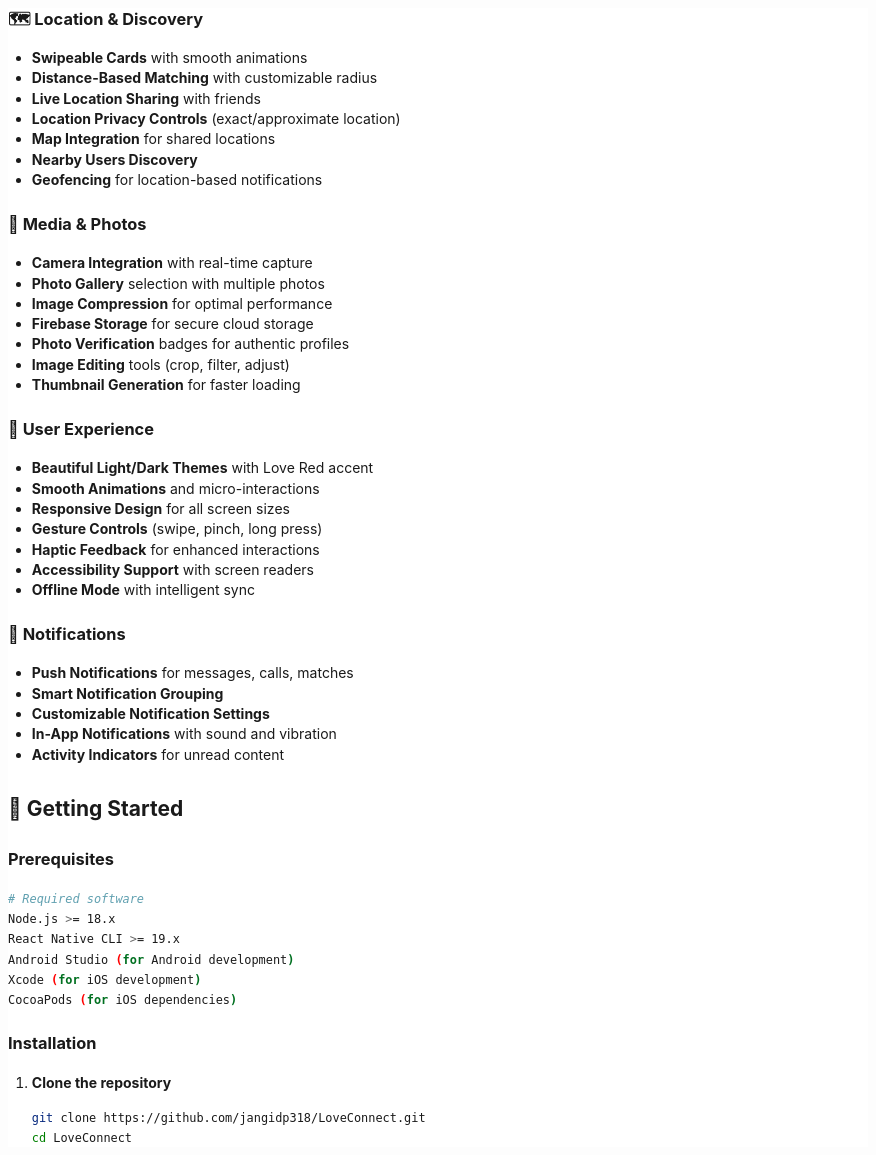 ### 🗺️ **Location & Discovery**
- **Swipeable Cards** with smooth animations
- **Distance-Based Matching** with customizable radius
- **Live Location Sharing** with friends
- **Location Privacy Controls** (exact/approximate location)
- **Map Integration** for shared locations
- **Nearby Users Discovery**
- **Geofencing** for location-based notifications

### 📸 **Media & Photos**
- **Camera Integration** with real-time capture
- **Photo Gallery** selection with multiple photos
- **Image Compression** for optimal performance
- **Firebase Storage** for secure cloud storage
- **Photo Verification** badges for authentic profiles
- **Image Editing** tools (crop, filter, adjust)
- **Thumbnail Generation** for faster loading

### 🎨 **User Experience**
- **Beautiful Light/Dark Themes** with Love Red accent
- **Smooth Animations** and micro-interactions
- **Responsive Design** for all screen sizes
- **Gesture Controls** (swipe, pinch, long press)
- **Haptic Feedback** for enhanced interactions
- **Accessibility Support** with screen readers
- **Offline Mode** with intelligent sync

### 🔔 **Notifications**
- **Push Notifications** for messages, calls, matches
- **Smart Notification Grouping**
- **Customizable Notification Settings**
- **In-App Notifications** with sound and vibration
- **Activity Indicators** for unread content

## 🚀 **Getting Started**

### **Prerequisites**
```bash
# Required software
Node.js >= 18.x
React Native CLI >= 19.x
Android Studio (for Android development)
Xcode (for iOS development)
CocoaPods (for iOS dependencies)
```

### **Installation**

1. **Clone the repository**
   ```bash
   git clone https://github.com/jangidp318/LoveConnect.git
   cd LoveConnect
   ```
